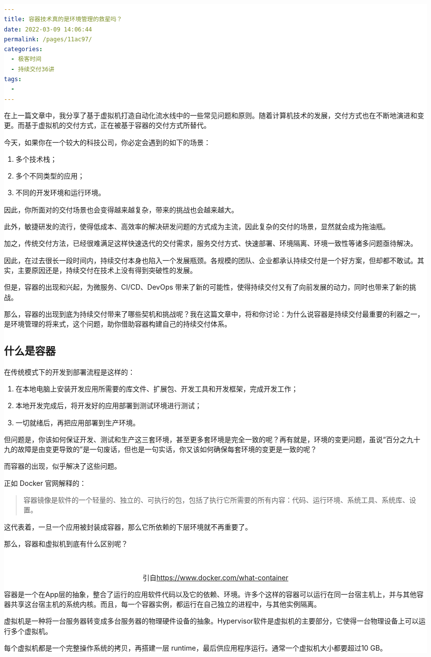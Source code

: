 ```yaml
---
title: 容器技术真的是环境管理的救星吗？
date: 2022-03-09 14:06:44
permalink: /pages/11ac97/
categories:
  - 极客时间
  - 持续交付36讲
tags:
  - 
---
```

<audio title="13.容器技术真的是环境管理的救星吗？" src="https://static001.geekbang.org/resource/audio/3e/2d/3e7079f9b0b399526053970a71400b2d.mp3" controls="controls"></audio> 
<p>在上一篇文章中，我分享了基于虚拟机打造自动化流水线中的一些常见问题和原则。随着计算机技术的发展，交付方式也在不断地演进和变更。而基于虚拟机的交付方式，正在被基于容器的交付方式所替代。</p>
<p>今天，如果你在一个较大的科技公司，你必定会遇到的如下的场景：</p>
<ol>
<li>
<p>多个技术栈；</p>
</li>
<li>
<p>多个不同类型的应用；</p>
</li>
<li>
<p>不同的开发环境和运行环境。</p>
</li>
</ol>
<p>因此，你所面对的交付场景也会变得越来越复杂，带来的挑战也会越来越大。</p>
<p>此外，敏捷研发的流行，使得低成本、高效率的解决研发问题的方式成为主流，因此复杂的交付的场景，显然就会成为拖油瓶。</p>
<p>加之，传统交付方法，已经很难满足这样快速迭代的交付需求，服务交付方式、快速部署、环境隔离、环境一致性等诸多问题亟待解决。</p>
<p>因此，在过去很长一段时间内，持续交付本身也陷入一个发展瓶颈。各规模的团队、企业都承认持续交付是一个好方案，但却都不敢试。其实，主要原因还是，持续交付在技术上没有得到突破性的发展。</p>
<p>但是，容器的出现和兴起，为微服务、CI/CD、DevOps 带来了新的可能性，使得持续交付又有了向前发展的动力，同时也带来了新的挑战。</p>
<p>那么，容器的出现到底为持续交付带来了哪些契机和挑战呢？我在这篇文章中，将和你讨论：为什么说容器是持续交付最重要的利器之一，是环境管理的将来式，这个问题，助你借助容器构建自己的持续交付体系。</p>
<h2>什么是容器</h2>
<p>在传统模式下的开发到部署流程是这样的：</p>
<ol>
<li>
<p>在本地电脑上安装开发应用所需要的库文件、扩展包、开发工具和开发框架，完成开发工作；</p>
</li>
<li>
<p>本地开发完成后，将开发好的应用部署到测试环境进行测试；</p>
</li>
<li>
<p>一切就绪后，再把应用部署到生产环境。</p>
</li>
</ol>
<p>但问题是，你该如何保证开发、测试和生产这三套环境，甚至更多套环境是完全一致的呢？再有就是，环境的变更问题，虽说“百分之九十九的故障是由变更导致的”是一句废话，但也是一句实话，你又该如何确保每套环境的变更是一致的呢？</p>
<p>而容器的出现，似乎解决了这些问题。</p>
<p>正如 Docker 官网解释的：</p>
<blockquote>
<p>容器镜像是软件的一个轻量的、独立的、可执行的包，包括了执行它所需要的所有内容：代码、运行环境、系统工具、系统库、设置。</p>
</blockquote>
<p>这代表着，一旦一个应用被封装成容器，那么它所依赖的下层环境就不再重要了。</p>
<p>那么，容器和虚拟机到底有什么区别呢？</p>
<p><img src="https://static001.geekbang.org/resource/image/39/72/394eb166b74653303f5eb1064c0df772.png" alt="" /></p>
<center>引自<a href="https://www.docker.com/what-container">https://www.docker.com/what-container</a></center>
<p>容器是一个在App层的抽象，整合了运行的应用软件代码以及它的依赖、环境。许多个这样的容器可以运行在同一台宿主机上，并与其他容器共享这台宿主机的系统内核。而且，每一个容器实例，都运行在自己独立的进程中，与其他实例隔离。</p>
<p>虚拟机是一种将一台服务器转变成多台服务器的物理硬件设备的抽象。Hypervisor软件是虚拟机的主要部分，它使得一台物理设备上可以运行多个虚拟机。</p>
<p>每个虚拟机都是一个完整操作系统的拷贝，再搭建一层 runtime，最后供应用程序运行。通常一个虚拟机大小都要超过10  GB。</p>